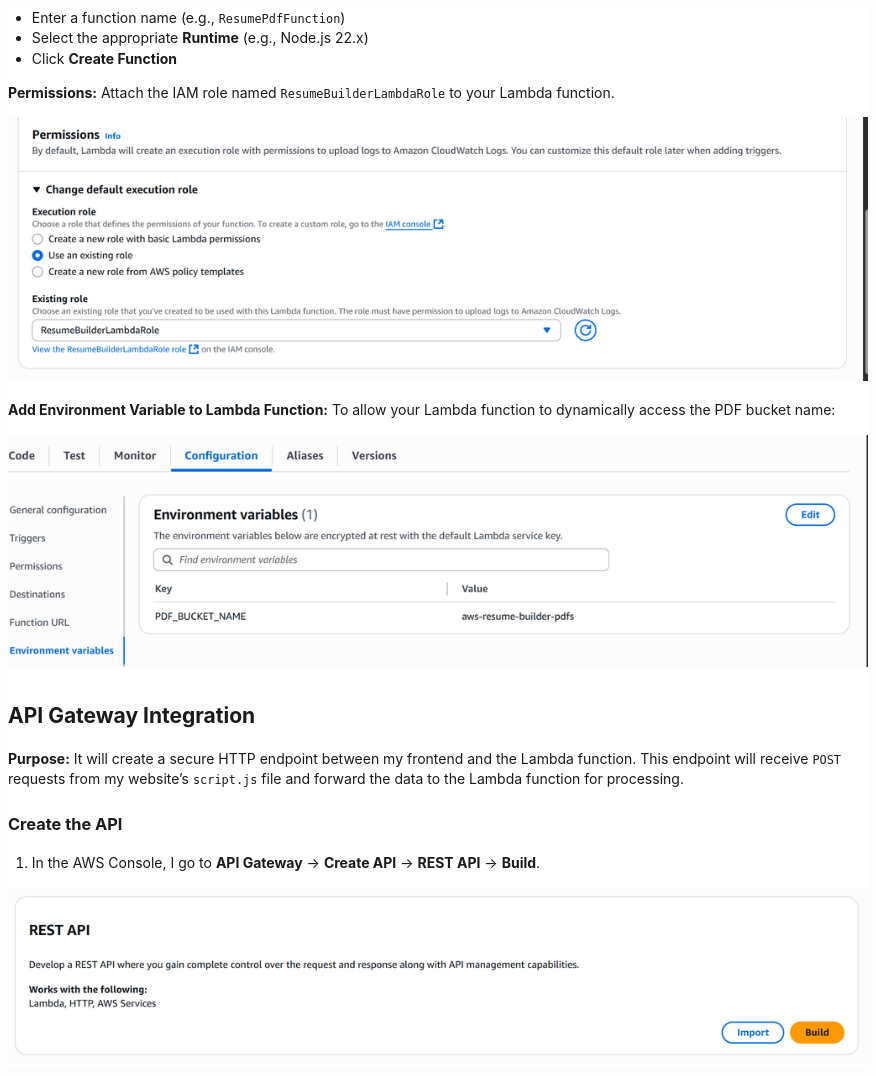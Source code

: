 *   Enter a function name (e.g., `ResumePdfFunction`)
*   Select the appropriate **Runtime** (e.g., Node.js 22.x)
*   Click **Create Function**

**Permissions:** Attach the IAM role named `ResumeBuilderLambdaRole` to your Lambda function.

![Attach IAM Role](Images/17.png)

**Add Environment Variable to Lambda Function:**
To allow your Lambda function to dynamically access the PDF bucket name:

![Add Environment Variable](Images/18.png)

## API Gateway Integration

**Purpose:** It will create a secure HTTP endpoint between my frontend and the Lambda function.
This endpoint will receive `POST` requests from my website’s `script.js` file
and forward the data to the Lambda function for processing.

### Create the API

1.  In the AWS Console, I go to **API Gateway** → **Create API** → **REST API** → **Build**.

![Build Rest API](Images/19.png)
